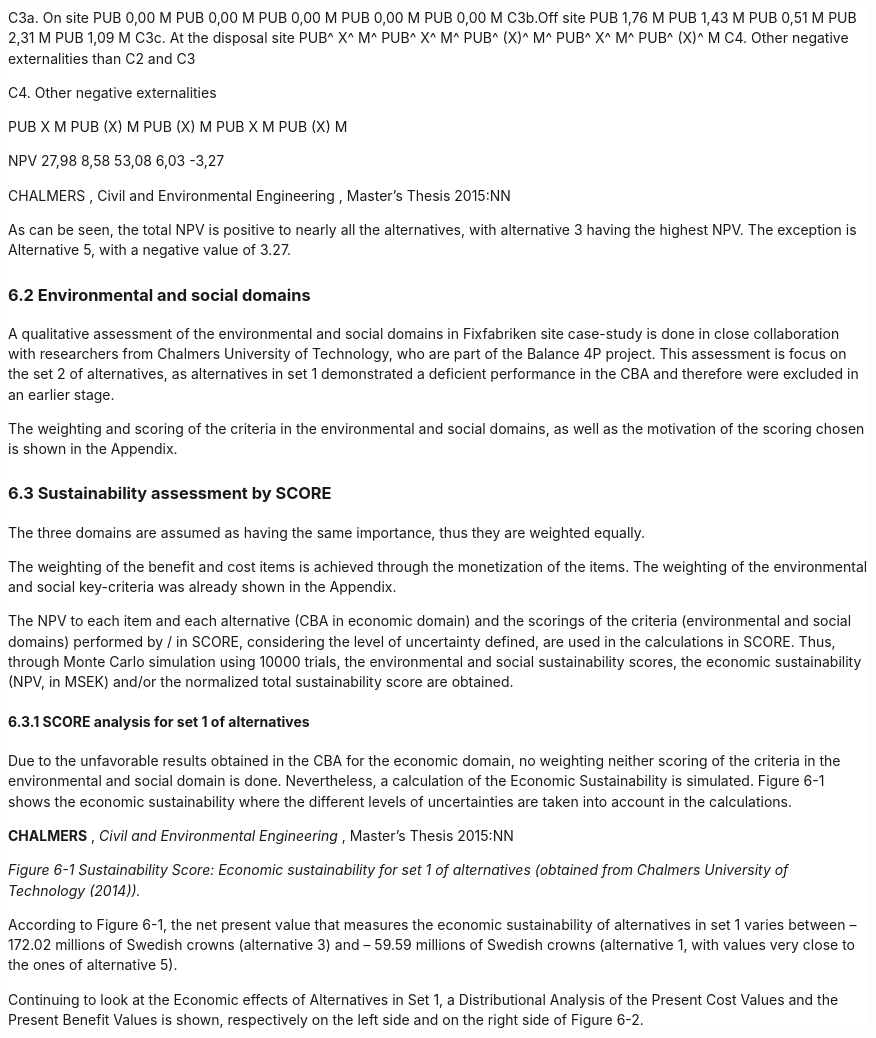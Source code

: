  C3a. On site PUB 0,00 M PUB 0,00 M PUB 0,00 M PUB 0,00 M PUB 0,00 M C3b.Off site PUB 1,76 M PUB 1,43 M PUB 0,51 M PUB 2,31 M PUB 1,09 M C3c. At the disposal site PUB^ X^ M^ PUB^ X^ M^ PUB^ (X)^ M^ PUB^ X^ M^ PUB^ (X)^ M C4. Other negative externalities than C2 and C3 

 C4. Other negative externalities 

 PUB X M PUB (X) M PUB (X) M PUB X M PUB (X) M 

 NPV 27,98 8,58 53,08 6,03 -3,27 


 CHALMERS , Civil and Environmental Engineering , Master’s Thesis 2015:NN 

As can be seen, the total NPV is positive to nearly all the alternatives, with alternative 3 having the highest NPV. The exception is Alternative 5, with a negative value of 3.27. 

### 6.2 Environmental and social domains 

A qualitative assessment of the environmental and social domains in Fixfabriken site case-study is done in close collaboration with researchers from Chalmers University of Technology, who are part of the Balance 4P project. This assessment is focus on the set 2 of alternatives, as alternatives in set 1 demonstrated a deficient performance in the CBA and therefore were excluded in an earlier stage. 

The weighting and scoring of the criteria in the environmental and social domains, as well as the motivation of the scoring chosen is shown in the Appendix. 

### 6.3 Sustainability assessment by SCORE 

The three domains are assumed as having the same importance, thus they are weighted equally. 

The weighting of the benefit and cost items is achieved through the monetization of the items. The weighting of the environmental and social key-criteria was already shown in the Appendix. 

The NPV to each item and each alternative (CBA in economic domain) and the scorings of the criteria (environmental and social domains) performed by / in SCORE, considering the level of uncertainty defined, are used in the calculations in SCORE. Thus, through Monte Carlo simulation using 10000 trials, the environmental and social sustainability scores, the economic sustainability (NPV, in MSEK) and/or the normalized total sustainability score are obtained. 

#### 6.3.1 SCORE analysis for set 1 of alternatives 

Due to the unfavorable results obtained in the CBA for the economic domain, no weighting neither scoring of the criteria in the environmental and social domain is done. Nevertheless, a calculation of the Economic Sustainability is simulated. Figure 6-1 shows the economic sustainability where the different levels of uncertainties are taken into account in the calculations. 


**CHALMERS** , _Civil and Environmental Engineering_ , Master’s Thesis 2015:NN 

_Figure 6-1 Sustainability Score: Economic sustainability for set 1 of alternatives (obtained from Chalmers University of Technology (2014))._ 

According to Figure 6-1, the net present value that measures the economic sustainability of alternatives in set 1 varies between – 172.02 millions of Swedish crowns (alternative 3) and – 59.59 millions of Swedish crowns (alternative 1, with values very close to the ones of alternative 5). 

Continuing to look at the Economic effects of Alternatives in Set 1, a Distributional Analysis of the Present Cost Values and the Present Benefit Values is shown, respectively on the left side and on the right side of Figure 6-2. 
